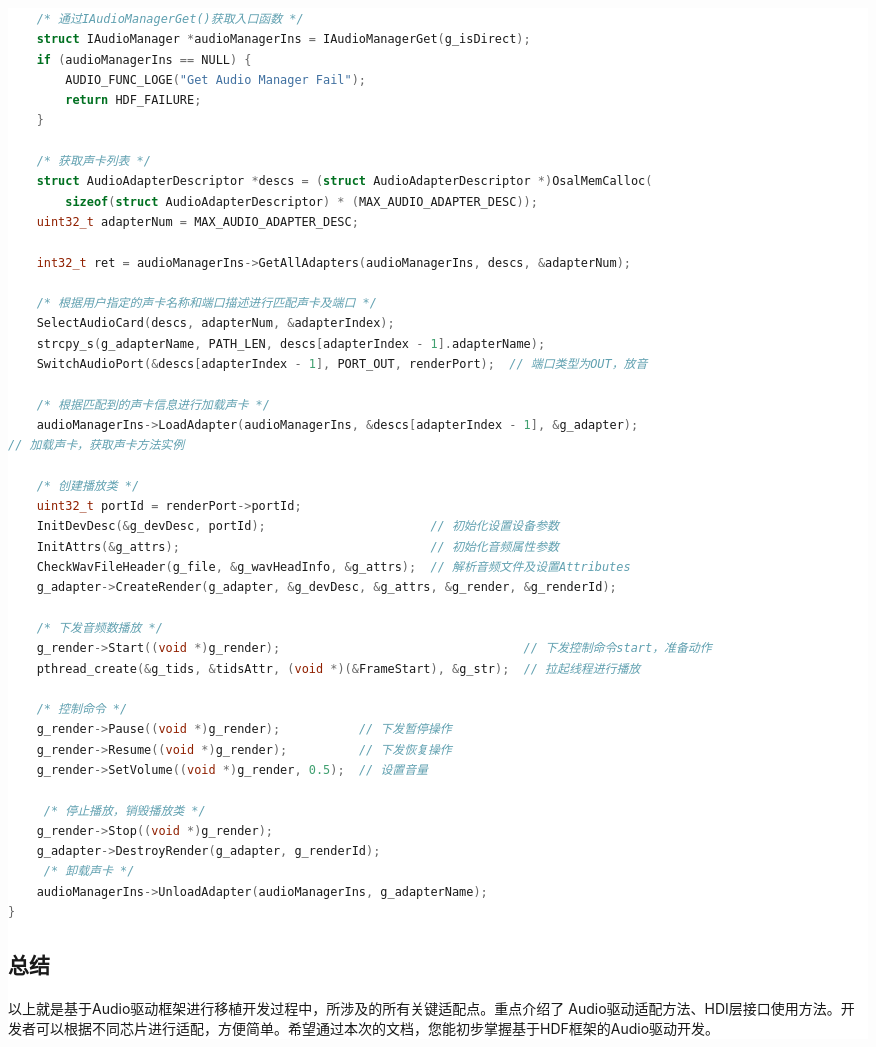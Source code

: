 ```c
    /* 通过IAudioManagerGet()获取入口函数 */
    struct IAudioManager *audioManagerIns = IAudioManagerGet(g_isDirect);
    if (audioManagerIns == NULL) {
        AUDIO_FUNC_LOGE("Get Audio Manager Fail");
        return HDF_FAILURE;
    }
    
    /* 获取声卡列表 */
    struct AudioAdapterDescriptor *descs = (struct AudioAdapterDescriptor *)OsalMemCalloc(
        sizeof(struct AudioAdapterDescriptor) * (MAX_AUDIO_ADAPTER_DESC));
    uint32_t adapterNum = MAX_AUDIO_ADAPTER_DESC;

    int32_t ret = audioManagerIns->GetAllAdapters(audioManagerIns, descs, &adapterNum);

    /* 根据用户指定的声卡名称和端口描述进行匹配声卡及端口 */
    SelectAudioCard(descs, adapterNum, &adapterIndex);
    strcpy_s(g_adapterName, PATH_LEN, descs[adapterIndex - 1].adapterName);
    SwitchAudioPort(&descs[adapterIndex - 1], PORT_OUT, renderPort);  // 端口类型为OUT，放音

    /* 根据匹配到的声卡信息进行加载声卡 */
    audioManagerIns->LoadAdapter(audioManagerIns, &descs[adapterIndex - 1], &g_adapter);                                               // 加载声卡，获取声卡方法实例

    /* 创建播放类 */
    uint32_t portId = renderPort->portId;
    InitDevDesc(&g_devDesc, portId);                       // 初始化设置设备参数
    InitAttrs(&g_attrs);                                   // 初始化音频属性参数
    CheckWavFileHeader(g_file, &g_wavHeadInfo, &g_attrs);  // 解析音频文件及设置Attributes
    g_adapter->CreateRender(g_adapter, &g_devDesc, &g_attrs, &g_render, &g_renderId);

    /* 下发音频数播放 */
    g_render->Start((void *)g_render);                                  // 下发控制命令start，准备动作
    pthread_create(&g_tids, &tidsAttr, (void *)(&FrameStart), &g_str);  // 拉起线程进行播放

    /* 控制命令 */
    g_render->Pause((void *)g_render);           // 下发暂停操作
    g_render->Resume((void *)g_render);          // 下发恢复操作
    g_render->SetVolume((void *)g_render, 0.5);  // 设置音量

     /* 停止播放，销毁播放类 */
    g_render->Stop((void *)g_render);
    g_adapter->DestroyRender(g_adapter, g_renderId);
     /* 卸载声卡 */
    audioManagerIns->UnloadAdapter(audioManagerIns, g_adapterName);
}
```



## 总结

以上就是基于Audio驱动框架进行移植开发过程中，所涉及的所有关键适配点。重点介绍了 Audio驱动适配方法、HDI层接口使用方法。开发者可以根据不同芯片进行适配，方便简单。希望通过本次的文档，您能初步掌握基于HDF框架的Audio驱动开发。
